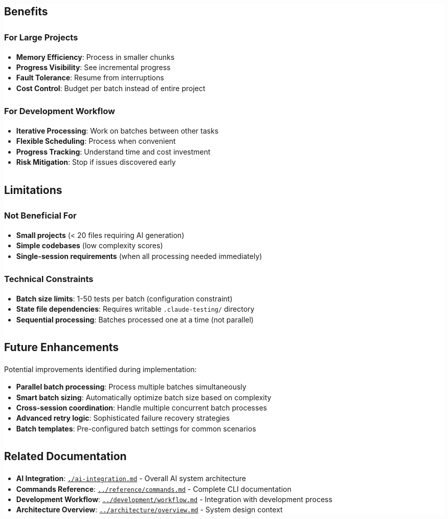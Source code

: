 ## Benefits

### For Large Projects
- **Memory Efficiency**: Process in smaller chunks
- **Progress Visibility**: See incremental progress
- **Fault Tolerance**: Resume from interruptions
- **Cost Control**: Budget per batch instead of entire project

### For Development Workflow
- **Iterative Processing**: Work on batches between other tasks
- **Flexible Scheduling**: Process when convenient
- **Progress Tracking**: Understand time and cost investment
- **Risk Mitigation**: Stop if issues discovered early

## Limitations

### Not Beneficial For
- **Small projects** (< 20 files requiring AI generation)
- **Simple codebases** (low complexity scores)
- **Single-session requirements** (when all processing needed immediately)

### Technical Constraints
- **Batch size limits**: 1-50 tests per batch (configuration constraint)
- **State file dependencies**: Requires writable `.claude-testing/` directory
- **Sequential processing**: Batches processed one at a time (not parallel)

## Future Enhancements

Potential improvements identified during implementation:
- **Parallel batch processing**: Process multiple batches simultaneously
- **Smart batch sizing**: Automatically optimize batch size based on complexity
- **Cross-session coordination**: Handle multiple concurrent batch processes
- **Advanced retry logic**: Sophisticated failure recovery strategies
- **Batch templates**: Pre-configured batch settings for common scenarios

## Related Documentation

- **AI Integration**: [`./ai-integration.md`](./ai-integration.md) - Overall AI system architecture
- **Commands Reference**: [`../reference/commands.md`](../reference/commands.md) - Complete CLI documentation
- **Development Workflow**: [`../development/workflow.md`](../development/workflow.md) - Integration with development process
- **Architecture Overview**: [`../architecture/overview.md`](../architecture/overview.md) - System design context